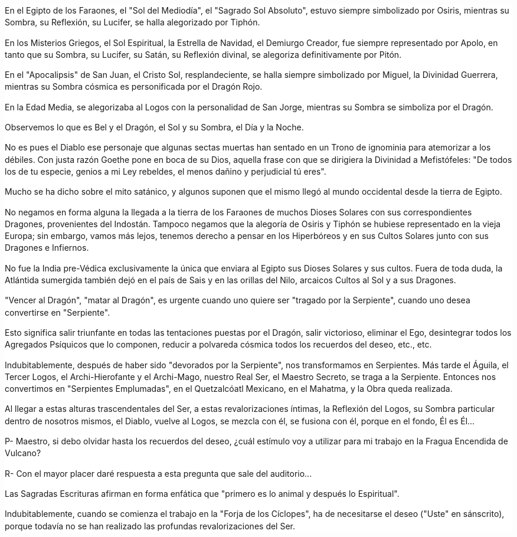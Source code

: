 En el Egipto de los Faraones, el "Sol del Mediodía", el "Sagrado Sol Absoluto", estuvo siempre simbolizado por Osiris, mientras su Sombra, su Reflexión, su Lucifer, se halla alegorizado por Tiphón.

En los Misterios Griegos, el Sol Espiritual, la Estrella de Navidad, el Demiurgo Creador, fue siempre representado por Apolo, en tanto que su Sombra, su Lucifer, su Satán, su Reflexión divinal, se alegoriza definitivamente por Pitón.

En el "Apocalipsis" de San Juan, el Cristo Sol, resplandeciente, se halla siempre simbolizado por Miguel, la Divinidad Guerrera, mientras su Sombra cósmica es personificada por el Dragón Rojo.

En la Edad Media, se alegorizaba al Logos con la personalidad de San Jorge, mientras su Sombra se simboliza por el Dragón.

Observemos lo que es Bel y el Dragón, el Sol y su Sombra, el Día y la Noche.

No es pues el Diablo ese personaje que algunas sectas muertas han sentado en un Trono de ignominia para atemorizar a los débiles. Con justa razón Goethe pone en boca de su Dios, aquella frase con que se dirigiera la Divinidad a Mefistófeles: "De todos los de tu especie, genios a mi Ley rebeldes, el menos dañino y perjudicial tú eres".

Mucho se ha dicho sobre el mito satánico, y algunos suponen que el mismo llegó al mundo occidental desde la tierra de Egipto.

No negamos en forma alguna la llegada a la tierra de los Faraones de muchos Dioses Solares con sus correspondientes Dragones, provenientes del Indostán. Tampoco negamos que la alegoría de Osiris y Tiphón se hubiese representado en la vieja Europa; sin embargo, vamos más lejos, tenemos derecho a pensar en los Hiperbóreos y en sus Cultos Solares junto con sus Dragones e Infiernos.

No fue la India pre-Védica exclusivamente la única que enviara al Egipto sus Dioses Solares y sus cultos. Fuera de toda duda, la Atlántida sumergida también dejó en el país de Sais y en las orillas del Nilo, arcaicos Cultos al Sol y a sus Dragones.

"Vencer al Dragón", "matar al Dragón", es urgente cuando uno quiere ser "tragado por la Serpiente", cuando uno desea convertirse en "Serpiente".

Esto significa salir triunfante en todas las tentaciones puestas por el Dragón, salir victorioso, eliminar el Ego, desintegrar todos los Agregados Psíquicos que lo componen, reducir a polvareda cósmica todos los recuerdos del deseo, etc., etc.

Indubitablemente, después de haber sido "devorados por la Serpiente", nos transformamos en Serpientes. Más tarde el Águila, el Tercer Logos, el Archi-Hierofante y el Archi-Mago, nuestro Real Ser, el Maestro Secreto, se traga a la Serpiente. Entonces nos convertimos en "Serpientes Emplumadas", en el Quetzalcóatl Mexicano, en el Mahatma, y la Obra queda realizada.

Al llegar a estas alturas trascendentales del Ser, a estas revalorizaciones íntimas, la Reflexión del Logos, su Sombra particular dentro de nosotros mismos, el Diablo, vuelve al Logos, se mezcla con él, se fusiona con él, porque en el fondo, Él es Él...

P- Maestro, si debo olvidar hasta los recuerdos del deseo, ¿cuál estímulo voy a utilizar para mi trabajo en la Fragua Encendida de Vulcano?

R- Con el mayor placer daré respuesta a esta pregunta que sale del auditorio...

Las Sagradas Escrituras afirman en forma enfática que "primero es lo animal y después lo Espiritual".

Indubitablemente, cuando se comienza el trabajo en la "Forja de los Cíclopes", ha de necesitarse el deseo ("Uste" en sánscrito), porque todavía no se han realizado las profundas revalorizaciones del Ser.
